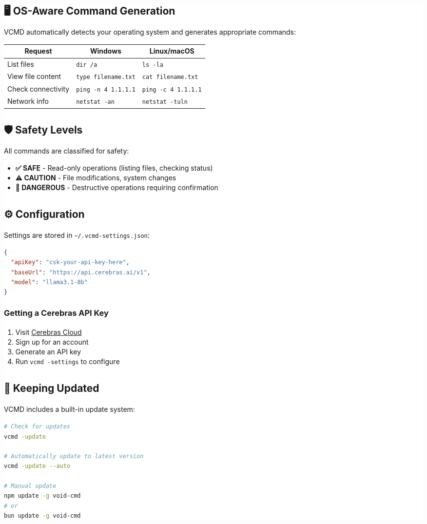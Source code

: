 ## 🖥️ OS-Aware Command Generation

VCMD automatically detects your operating system and generates appropriate commands:

| Request | Windows | Linux/macOS |
|---------|---------|-------------|
| List files | `dir /a` | `ls -la` |
| View file content | `type filename.txt` | `cat filename.txt` |
| Check connectivity | `ping -n 4 1.1.1.1` | `ping -c 4 1.1.1.1` |
| Network info | `netstat -an` | `netstat -tuln` |

## 🛡️ Safety Levels

All commands are classified for safety:

- **✅ SAFE** - Read-only operations (listing files, checking status)
- **⚠️ CAUTION** - File modifications, system changes
- **🚨 DANGEROUS** - Destructive operations requiring confirmation

## ⚙️ Configuration

Settings are stored in `~/.vcmd-settings.json`:

```json
{
  "apiKey": "csk-your-api-key-here",
  "baseUrl": "https://api.cerebras.ai/v1",
  "model": "llama3.1-8b"
}
```

### Getting a Cerebras API Key

1. Visit [Cerebras Cloud](https://cloud.cerebras.ai/)
2. Sign up for an account
3. Generate an API key
4. Run `vcmd -settings` to configure

## 🔄 Keeping Updated

VCMD includes a built-in update system:

```bash
# Check for updates
vcmd -update

# Automatically update to latest version
vcmd -update --auto

# Manual update
npm update -g void-cmd
# or
bun update -g void-cmd
```
